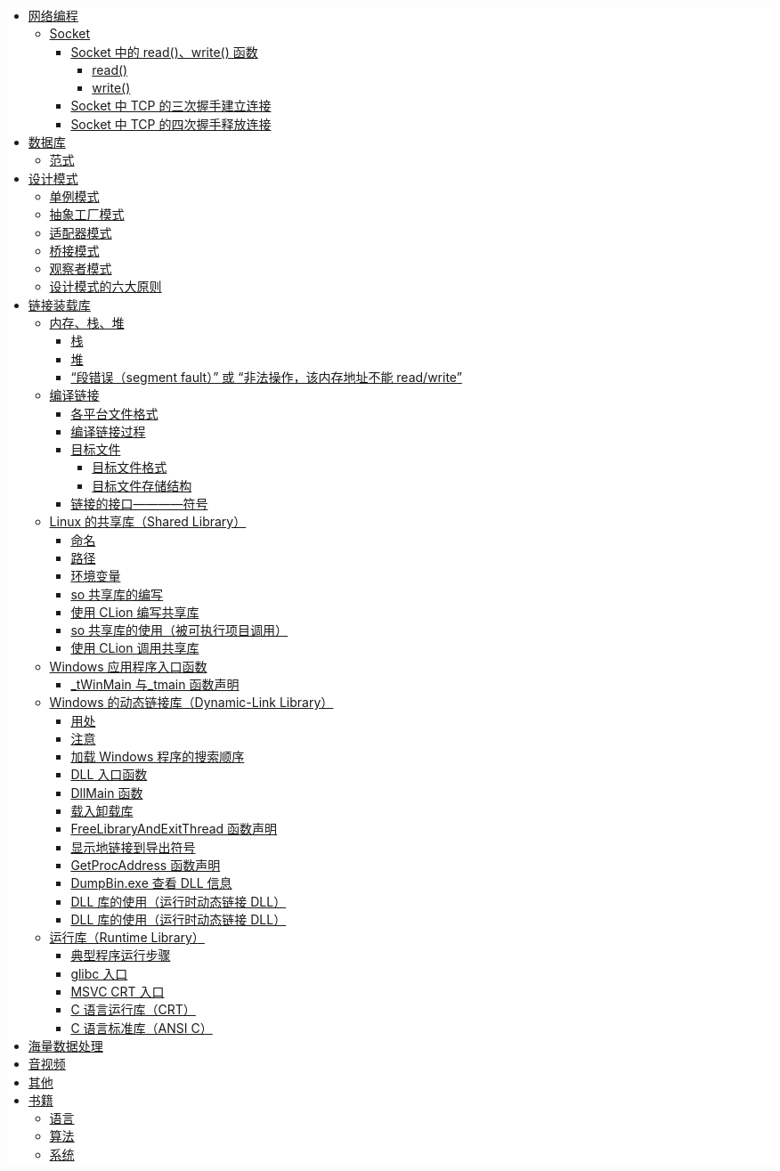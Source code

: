 - [网络编程](#网络编程)
  - [Socket](#socket)
    - [Socket 中的 read()、write() 函数](#socket-中的-readwrite-函数)
      - [read()](#read)
      - [write()](#write)
    - [Socket 中 TCP 的三次握手建立连接](#socket-中-tcp-的三次握手建立连接)
    - [Socket 中 TCP 的四次握手释放连接](#socket-中-tcp-的四次握手释放连接)
- [数据库](#数据库)
  - [范式](#范式)
- [设计模式](#设计模式)
  - [单例模式](#单例模式)
  - [抽象工厂模式](#抽象工厂模式)
  - [适配器模式](#适配器模式)
  - [桥接模式](#桥接模式)
  - [观察者模式](#观察者模式)
  - [设计模式的六大原则](#设计模式的六大原则)
- [链接装载库](#链接装载库)
  - [内存、栈、堆](#内存栈堆)
    - [栈](#栈)
    - [堆](#堆)
    - [“段错误（segment fault）” 或 “非法操作，该内存地址不能 read/write”](#段错误segment-fault-或-非法操作该内存地址不能-readwrite)
  - [编译链接](#编译链接)
    - [各平台文件格式](#各平台文件格式)
    - [编译链接过程](#编译链接过程)
    - [目标文件](#目标文件)
      - [目标文件格式](#目标文件格式)
      - [目标文件存储结构](#目标文件存储结构)
    - [链接的接口————符号](#链接的接口符号)
  - [Linux 的共享库（Shared Library）](#linux-的共享库shared-library)
    - [命名](#命名)
    - [路径](#路径)
    - [环境变量](#环境变量)
    - [so 共享库的编写](#so-共享库的编写)
    - [使用 CLion 编写共享库](#使用-clion-编写共享库)
    - [so 共享库的使用（被可执行项目调用）](#so-共享库的使用被可执行项目调用)
    - [使用 CLion 调用共享库](#使用-clion-调用共享库)
  - [Windows 应用程序入口函数](#windows-应用程序入口函数)
    - [_tWinMain 与_tmain 函数声明](#_twinmain-与_tmain-函数声明)
  - [Windows 的动态链接库（Dynamic-Link Library）](#windows-的动态链接库dynamic-link-library)
    - [用处](#用处)
    - [注意](#注意)
    - [加载 Windows 程序的搜索顺序](#加载-windows-程序的搜索顺序)
    - [DLL 入口函数](#dll-入口函数)
    - [DllMain 函数](#dllmain-函数)
    - [载入卸载库](#载入卸载库)
    - [FreeLibraryAndExitThread 函数声明](#freelibraryandexitthread-函数声明)
    - [显示地链接到导出符号](#显示地链接到导出符号)
    - [GetProcAddress 函数声明](#getprocaddress-函数声明)
    - [DumpBin.exe 查看 DLL 信息](#dumpbinexe-查看-dll-信息)
    - [DLL 库的使用（运行时动态链接 DLL）](#dll-库的使用运行时动态链接-dll)
    - [DLL 库的使用（运行时动态链接 DLL）](#dll-库的使用运行时动态链接-dll-1)
  - [运行库（Runtime Library）](#运行库runtime-library)
    - [典型程序运行步骤](#典型程序运行步骤)
    - [glibc 入口](#glibc-入口)
    - [MSVC CRT 入口](#msvc-crt-入口)
    - [C 语言运行库（CRT）](#c-语言运行库crt)
    - [C 语言标准库（ANSI C）](#c-语言标准库ansi-c)
- [海量数据处理](#海量数据处理)
- [音视频](#音视频)
- [其他](#其他)
- [书籍](#书籍)
  - [语言](#语言)
  - [算法](#算法)
  - [系统](#系统)